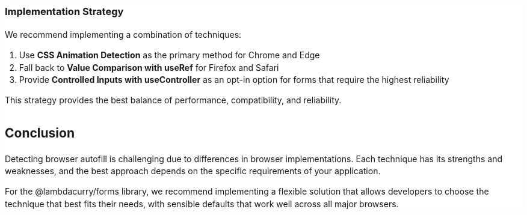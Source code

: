### Implementation Strategy

We recommend implementing a combination of techniques:

1. Use **CSS Animation Detection** as the primary method for Chrome and Edge
2. Fall back to **Value Comparison with useRef** for Firefox and Safari
3. Provide **Controlled Inputs with useController** as an opt-in option for forms that require the highest reliability

This strategy provides the best balance of performance, compatibility, and reliability.

## Conclusion

Detecting browser autofill is challenging due to differences in browser implementations. Each technique has its strengths and weaknesses, and the best approach depends on the specific requirements of your application.

For the @lambdacurry/forms library, we recommend implementing a flexible solution that allows developers to choose the technique that best fits their needs, with sensible defaults that work well across all major browsers.

